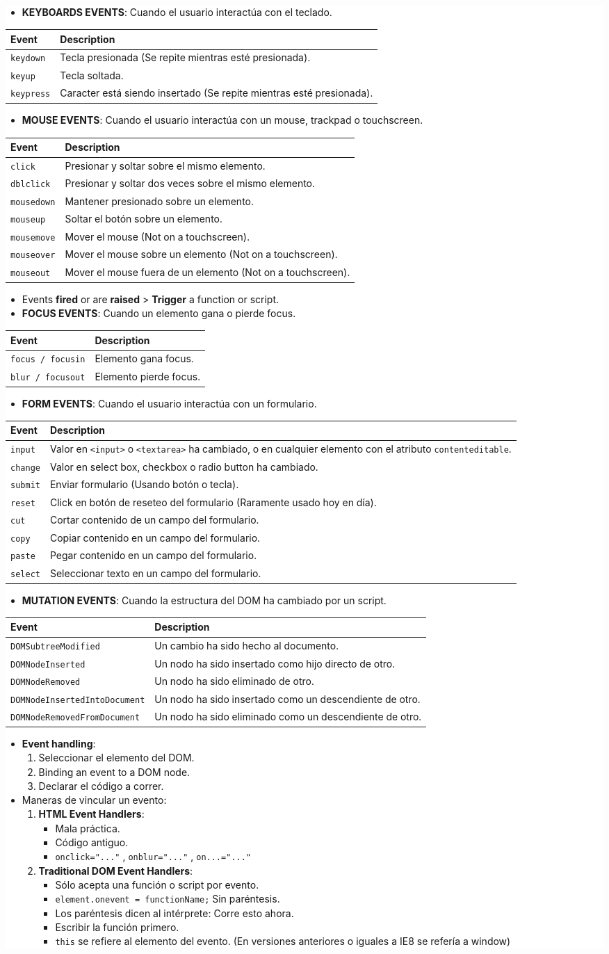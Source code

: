 - **KEYBOARDS EVENTS**: Cuando el usuario interactúa con el teclado.

Event | Description
:---|:---
`keydown`|Tecla presionada (Se repite mientras esté presionada).
`keyup`|Tecla soltada.
`keypress`|Caracter está siendo insertado (Se repite mientras esté presionada).

- **MOUSE EVENTS**: Cuando el usuario interactúa con un mouse, trackpad o touchscreen.

Event | Description
:---|:---
`click`|Presionar y soltar sobre el mismo elemento.
`dblclick`|Presionar y soltar dos veces sobre el mismo elemento.
`mousedown`|Mantener presionado sobre un elemento.
`mouseup`|Soltar el botón sobre un elemento.
`mousemove`|Mover el mouse (Not on a touchscreen).
`mouseover`|Mover el mouse sobre un elemento (Not on a touchscreen).
`mouseout`|Mover el mouse fuera de un elemento (Not on a touchscreen).

- Events **fired** or are **raised** > **Trigger** a function or script.
- **FOCUS EVENTS**: Cuando un elemento gana o pierde focus.

Event | Description
:---|:---
`focus / focusin`|Elemento gana focus.
`blur / focusout`|Elemento pierde focus.

- **FORM EVENTS**: Cuando el usuario interactúa con un formulario.

Event | Description
:---|:---
`input`|Valor en `<input>` o `<textarea>` ha cambiado, o en cualquier elemento con el atributo `contenteditable`.
`change`|Valor en select box, checkbox o radio button ha cambiado.
`submit`|Enviar formulario (Usando botón o tecla).
`reset`|Click en botón de reseteo del formulario (Raramente usado hoy en día).
`cut`|Cortar contenido de un campo del formulario.
`copy`|Copiar contenido en un campo del formulario.
`paste`|Pegar contenido en un campo del formulario.
`select`|Seleccionar texto en un campo del formulario.

- **MUTATION EVENTS**: Cuando la estructura del DOM ha cambiado por un script.

Event | Description
:---|:---
`DOMSubtreeModified`|Un cambio ha sido hecho al documento.
`DOMNodeInserted`|Un nodo ha sido insertado como hijo directo de otro.
`DOMNodeRemoved`|Un nodo ha sido eliminado de otro.
`DOMNodeInsertedIntoDocument`|Un nodo ha sido insertado como un descendiente de otro.
`DOMNodeRemovedFromDocument`|Un nodo ha sido eliminado como un descendiente de otro.

- **Event handling**:
    1. Seleccionar el elemento del DOM.
    2. Binding an event to a DOM node.
    3. Declarar el código a correr.
- Maneras de vincular un evento:
    1. **HTML Event Handlers**:
        - Mala práctica.
        - Código antiguo.
        - `onclick="..."` , `onblur="..."` , `on...="..."`
    2. **Traditional DOM Event Handlers**:
        - Sólo acepta una función o script por evento.
        - `element.onevent = functionName;` Sin paréntesis.
        - Los paréntesis dicen al intérprete: Corre esto ahora.
        - Escribir la función primero.
        - `this` se refiere al elemento del evento. (En versiones anteriores o iguales a IE8 se refería a window)